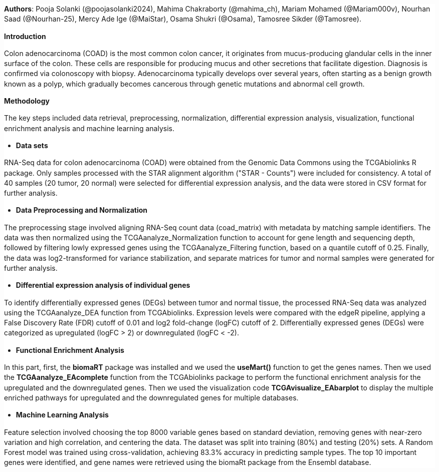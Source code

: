 

**Authors**: Pooja Solanki (@poojasolanki2024), Mahima Chakraborty (@mahima\_ch), Mariam Mohamed (@Mariam000v), Nourhan Saad (@Nourhan-25), Mercy Ade Ige (@MaiStar), Osama Shukri (@Osama), Tamosree Sikder (@Tamosree).

**Introduction**

Colon adenocarcinoma (COAD) is the most common colon cancer, it originates from mucus-producing glandular cells in the inner surface of the colon. These cells are responsible for producing mucus and other secretions that facilitate digestion. Diagnosis is confirmed via colonoscopy with biopsy. Adenocarcinoma typically develops over several years, often starting as a benign growth known as a polyp, which gradually becomes cancerous through genetic mutations and abnormal cell growth. 

**Methodology**

The key steps included data retrieval, preprocessing, normalization, differential expression analysis, visualization, functional enrichment analysis and machine learning analysis. 

- **Data sets**

RNA-Seq data for colon adenocarcinoma (COAD) were obtained from the Genomic Data Commons using the TCGAbiolinks R package. Only samples processed with the STAR alignment algorithm ("STAR - Counts") were included for consistency. A total of 40 samples (20 tumor, 20 normal) were selected for differential expression analysis, and the data were stored in CSV format for further analysis.

- **Data Preprocessing and Normalization**

The preprocessing stage involved aligning RNA-Seq count data (coad\_matrix) with metadata by matching sample identifiers. The data was then normalized using the TCGAanalyze\_Normalization function to account for gene length and sequencing depth, followed by filtering lowly expressed genes using the TCGAanalyze\_Filtering function, based on a quantile cutoff of 0.25. Finally, the data was log2-transformed for variance stabilization, and separate matrices for tumor and normal samples were generated for further analysis.

- **Differential expression analysis of individual genes**

To identify differentially expressed genes (DEGs) between tumor and normal tissue, the processed RNA-Seq data was analyzed using the TCGAanalyze\_DEA function from TCGAbiolinks. Expression levels were compared with the edgeR pipeline, applying a False Discovery Rate (FDR) cutoff of 0.01 and log2 fold-change (logFC) cutoff of 2. Differentially expressed genes (DEGs) were categorized as upregulated (logFC > 2) or downregulated (logFC < -2).

- **Functional Enrichment Analysis**

In this part, first, the **biomaRT** package was installed and we used the **useMart()** function to get the genes names. Then we used the **TCGAanalyze\_EAcomplete** function from the TCGAbiolinks package to perform the functional enrichment analysis for the upregulated and the downregulated genes. Then we used the visualization code **TCGAvisualize\_EAbarplot** to display the multiple enriched pathways for upregulated and the downregulated genes for multiple databases. 

- **Machine Learning Analysis** 

Feature selection involved choosing the top 8000 variable genes based on standard deviation, removing genes with near-zero variation and high correlation, and centering the data. The dataset was split into training (80%) and testing (20%) sets. A Random Forest model was trained using cross-validation, achieving 83.3% accuracy in predicting sample types. The top 10 important genes were identified, and gene names were retrieved using the biomaRt package from the Ensembl database.
